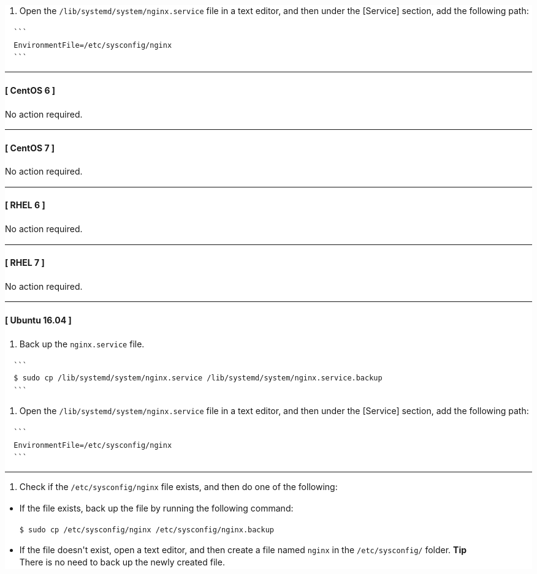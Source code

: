   1.  Open the `/lib/systemd/system/nginx.service` file in a text editor, and then under the \[Service\] section, add the following path: 

      ```
      EnvironmentFile=/etc/sysconfig/nginx
      ```

------
#### [ CentOS 6 ]

   No action required\.

------
#### [ CentOS 7 ]

   No action required\.

------
#### [ RHEL 6 ]

   No action required\.

------
#### [ RHEL 7 ]

   No action required\.

------
#### [ Ubuntu 16\.04 ]

   1.  Back up the `nginx.service` file\. 

      ```
      $ sudo cp /lib/systemd/system/nginx.service /lib/systemd/system/nginx.service.backup
      ```

   1.  Open the `/lib/systemd/system/nginx.service` file in a text editor, and then under the \[Service\] section, add the following path: 

      ```
      EnvironmentFile=/etc/sysconfig/nginx
      ```

------

1.  Check if the `/etc/sysconfig/nginx` file exists, and then do one of the following: 
   + If the file exists, back up the file by running the following command:

     ```
     $ sudo cp /etc/sysconfig/nginx /etc/sysconfig/nginx.backup
     ```
   +  If the file doesn't exist, open a text editor, and then create a file named `nginx` in the `/etc/sysconfig/` folder\. 
**Tip**  
There is no need to back up the newly created file\.
